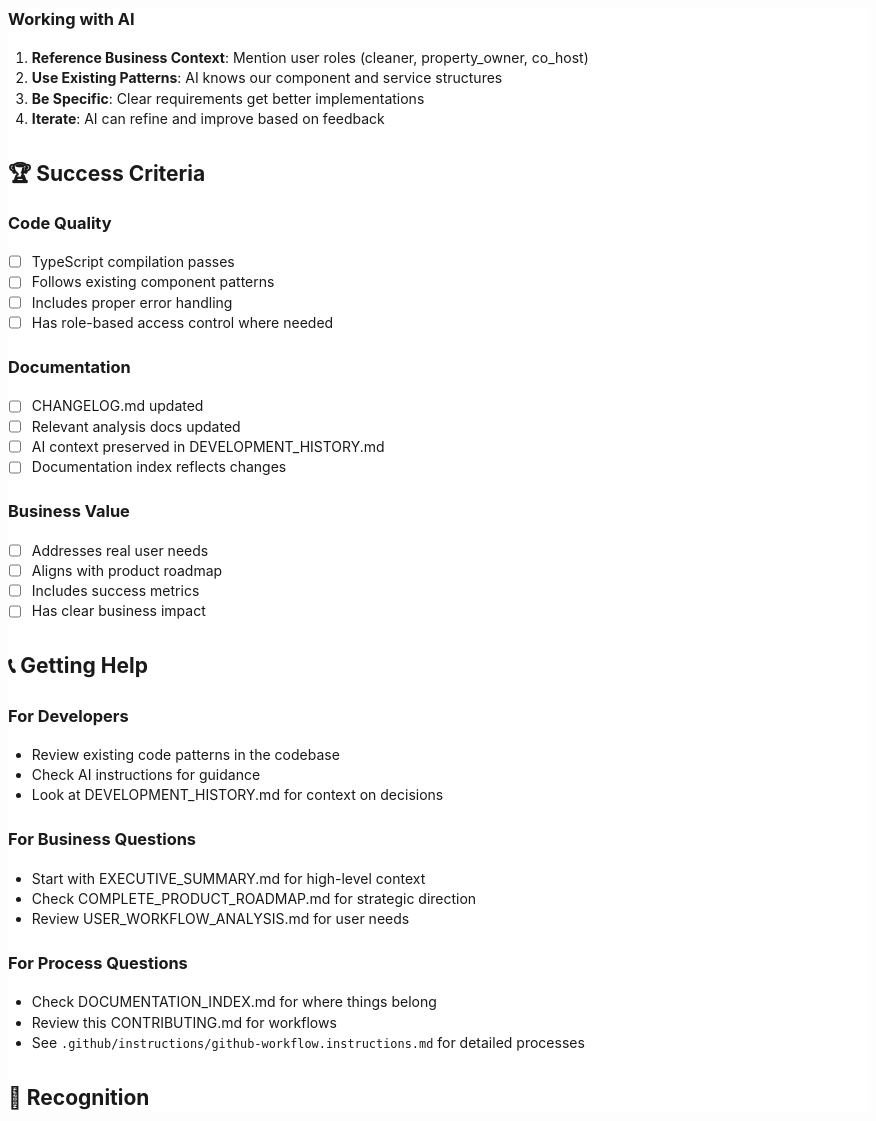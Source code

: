 ### Working with AI

1. **Reference Business Context**: Mention user roles (cleaner, property_owner, co_host)
2. **Use Existing Patterns**: AI knows our component and service structures
3. **Be Specific**: Clear requirements get better implementations
4. **Iterate**: AI can refine and improve based on feedback

## 🏆 Success Criteria

### Code Quality

- [ ] TypeScript compilation passes
- [ ] Follows existing component patterns
- [ ] Includes proper error handling
- [ ] Has role-based access control where needed

### Documentation

- [ ] CHANGELOG.md updated
- [ ] Relevant analysis docs updated
- [ ] AI context preserved in DEVELOPMENT_HISTORY.md
- [ ] Documentation index reflects changes

### Business Value

- [ ] Addresses real user needs
- [ ] Aligns with product roadmap
- [ ] Includes success metrics
- [ ] Has clear business impact

## 📞 Getting Help

### For Developers

- Review existing code patterns in the codebase
- Check AI instructions for guidance
- Look at DEVELOPMENT_HISTORY.md for context on decisions

### For Business Questions

- Start with EXECUTIVE_SUMMARY.md for high-level context
- Check COMPLETE_PRODUCT_ROADMAP.md for strategic direction
- Review USER_WORKFLOW_ANALYSIS.md for user needs

### For Process Questions

- Check DOCUMENTATION_INDEX.md for where things belong
- Review this CONTRIBUTING.md for workflows
- See `.github/instructions/github-workflow.instructions.md` for detailed processes

## 🎉 Recognition

